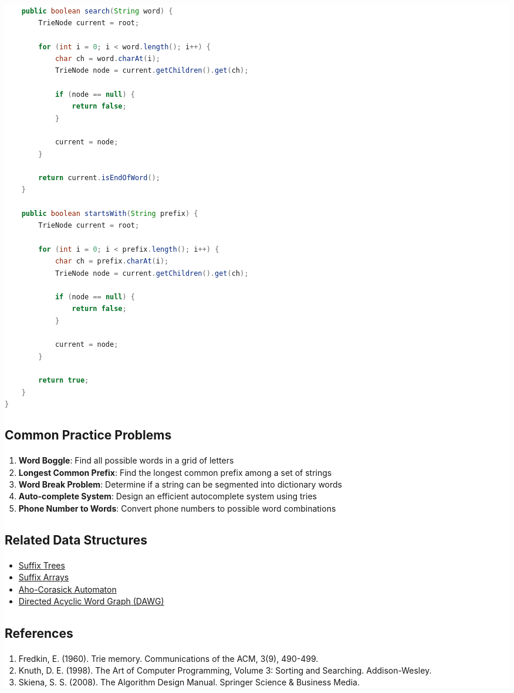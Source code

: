 ```java
    public boolean search(String word) {
        TrieNode current = root;
        
        for (int i = 0; i < word.length(); i++) {
            char ch = word.charAt(i);
            TrieNode node = current.getChildren().get(ch);
            
            if (node == null) {
                return false;
            }
            
            current = node;
        }
        
        return current.isEndOfWord();
    }
    
    public boolean startsWith(String prefix) {
        TrieNode current = root;
        
        for (int i = 0; i < prefix.length(); i++) {
            char ch = prefix.charAt(i);
            TrieNode node = current.getChildren().get(ch);
            
            if (node == null) {
                return false;
            }
            
            current = node;
        }
        
        return true;
    }
}
```

## Common Practice Problems

1. **Word Boggle**: Find all possible words in a grid of letters
2. **Longest Common Prefix**: Find the longest common prefix among a set of strings
3. **Word Break Problem**: Determine if a string can be segmented into dictionary words
4. **Auto-complete System**: Design an efficient autocomplete system using tries
5. **Phone Number to Words**: Convert phone numbers to possible word combinations

## Related Data Structures

- [Suffix Trees](suffix-trees.md)
- [Suffix Arrays](suffix-arrays.md)
- [Aho-Corasick Automaton](aho-corasick.md)
- [Directed Acyclic Word Graph (DAWG)](../graphs/dags.md)

## References

1. Fredkin, E. (1960). Trie memory. Communications of the ACM, 3(9), 490-499.
2. Knuth, D. E. (1998). The Art of Computer Programming, Volume 3: Sorting and Searching. Addison-Wesley.
3. Skiena, S. S. (2008). The Algorithm Design Manual. Springer Science & Business Media.
